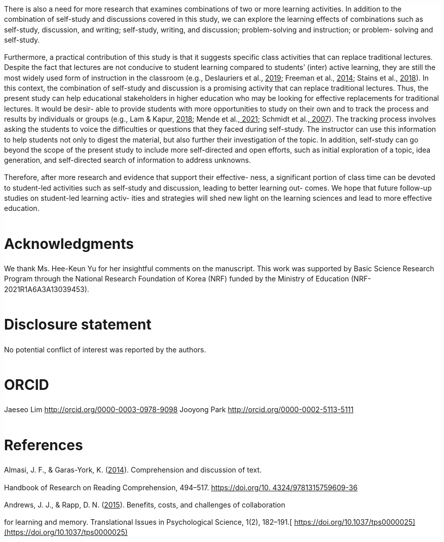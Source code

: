 There is also a need for more research that examines combinations of two or more learning activities. In addition to the combination of self-study and discussions covered in  this study, we can explore the  learning  effects of combinations such as self-study, discussion, and writing; self-study, writing, and discussion; problem-solving and instruction;  or problem- solving and self-study.

Furthermore,  a practical contribution  of this  study is that  it suggests specific class activities that can replace traditional lectures. Despite the fact that lectures are not conducive to student  learning compared  to students’ <a name="_page16_x54.90_y241.86"></a>(inter) active learning, they are still the most widely used form of instruction in the classroom (e.g., Deslauriers et al., [2019](#_page17_x54.90_y496.06); Freeman et al., [2014](#_page18_x54.90_y48.66); Stains et al., [2018](#_page19_x54.90_y252.06)). In this context, the combination of self-study and discussion is a promising activity that can replace traditional lectures. Thus, the present study can help educational stakeholders in higher education  who may be looking for effective replacements for traditional lectures. It would be desir- able to provide students with more opportunities to study on their own and to track the process and results by individuals or groups (e.g., Lam & Kapur,  [2018](#_page18_x54.90_y115.59); Mende et al.,[ 2021](#_page18_x54.90_y249.45); Schmidt et al.,[ 2007](#_page19_x54.90_y48.66)). The tracking process involves asking the  students  to  voice the  difficulties or  questions  that  they faced during self-study. The instructor  can use this information  to help students not  only to digest the material, but also further  their  investigation of the topic. In addition, self-study can go beyond the scope of the present study to include more self-directed and open efforts, such as initial exploration of a topic, idea generation, and self-directed search of information  to address unknowns.

Therefore, after more research and evidence that support their effective- ness, a significant portion  of class time  can  be devoted  to  student-led activities such as self-study and discussion, leading to better learning out- comes. We hope that future follow-up studies on student-led learning activ- ities and strategies will shed new light on the learning sciences and lead to more effective education.
# **Acknowledgments**
We thank Ms. Hee-Keun Yu for her insightful comments on the manuscript. This work was supported  by Basic Science Research Program  through  the  National Research Foundation  of Korea (NRF) funded by the Ministry of Education (NRF- 2021R1A6A3A13039453).
# **Disclosure  statement**
No potential conflict of interest was reported by the authors.
# **ORCID**
Jaeseo Lim  http://orcid.org/0000-0003-0978-9098 Jooyong Park  http://orcid.org/0000-0002-5113-5111
# **References**
<a name="_page17_x54.90_y198.45"></a>Almasi, J. F., & Garas-York, K. ([2014](#_page15_x54.90_y475.86)). Comprehension  and  discussion of text. 

Handbook of Research on Reading Comprehension, 494–517. [https://doi.org/10. 4324/9781315759609-36](https://doi.org/10.4324/9781315759609-36)<a name="_page17_x54.90_y231.52"></a> 

Andrews, J. J., & Rapp, D. N. ([2015](#_page3_x54.90_y163.86)). Benefits, costs, and challenges of collaboration 

for learning  and  memory.  Translational  Issues in  Psychological Science, 1(2), <a name="_page17_x54.90_y264.59"></a>182–191.[ https://doi.org/10.1037/tps0000025](https://doi.org/10.1037/tps0000025) 
